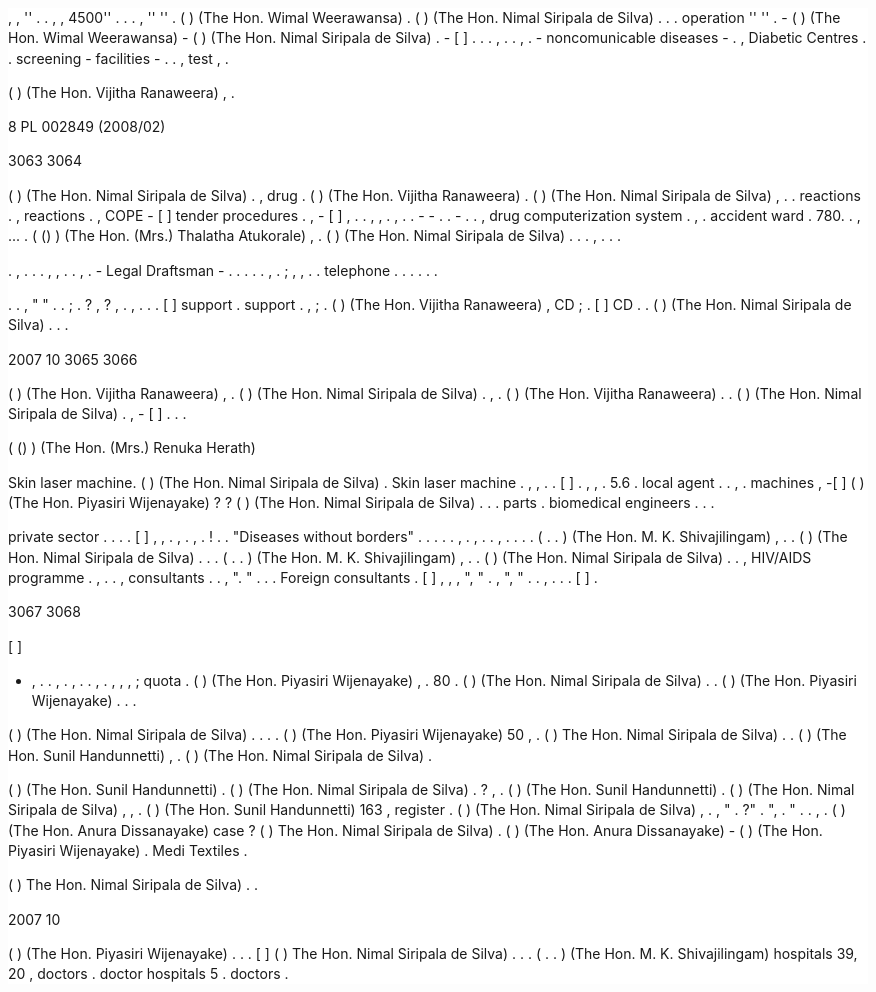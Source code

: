 , , '' . . , , 4500'' . . . , '' '' . ( ) (The Hon. Wimal Weerawansa) . ( ) (The Hon. Nimal Siripala de Silva) . . . operation '' '' . - ( ) (The Hon. Wimal Weerawansa) - ( ) (The Hon. Nimal Siripala de Silva) . - [ ] . . . , . . , . - noncomunicable diseases - . , Diabetic Centres . . screening - facilities - . . , test , .

( ) (The Hon. Vijitha Ranaweera) , .

8 PL 002849 (2008/02)

3063 3064

( ) (The Hon. Nimal Siripala de Silva) . , drug . ( ) (The Hon. Vijitha Ranaweera) . ( ) (The Hon. Nimal Siripala de Silva) , . . reactions . , reactions . , COPE - [ ] tender procedures . , - [ ] , . . , , . , . . - - . . - . . , drug computerization system . , . accident ward . 780. . , ... . ( () ) (The Hon. (Mrs.) Thalatha Atukorale) , . ( ) (The Hon. Nimal Siripala de Silva) . . . , . . .

. , . . . , , . . , . - Legal Draftsman - . . . . . , . ; , , . . telephone . . . . . .

. . , " " . . ; . ? , ? , . , . . . [ ] support . support . , ; . ( ) (The Hon. Vijitha Ranaweera) , CD ; . [ ] CD . . ( ) (The Hon. Nimal Siripala de Silva) . . .

2007 10 3065 3066

( ) (The Hon. Vijitha Ranaweera) , . ( ) (The Hon. Nimal Siripala de Silva) . , . ( ) (The Hon. Vijitha Ranaweera) . . ( ) (The Hon. Nimal Siripala de Silva) . , - [ ] . . .

( () ) (The Hon. (Mrs.) Renuka Herath)

Skin laser machine. ( ) (The Hon. Nimal Siripala de Silva) . Skin laser machine . , , . . [ ] . , , . 5.6 . local agent . . , . machines , -[ ] ( ) (The Hon. Piyasiri Wijenayake) ? ? ( ) (The Hon. Nimal Siripala de Silva) . . . parts . biomedical engineers . . .

private sector . . . . [ ] , , . , . , . ! . . "Diseases without borders" . . . . . , . , . . , . . . . ( . . ) (The Hon. M. K. Shivajilingam) , . . ( ) (The Hon. Nimal Siripala de Silva) . . . ( . . ) (The Hon. M. K. Shivajilingam) , . . ( ) (The Hon. Nimal Siripala de Silva) . . , HIV/AIDS programme . , . . , consultants . . , ". " . . . Foreign consultants . [ ] , , , ", " . , ", " . . , . . . [ ] .

3067 3068

[ ]

- , . . , . , . . , . , , , ; quota . ( ) (The Hon. Piyasiri Wijenayake) , . 80 . ( ) (The Hon. Nimal Siripala de Silva) . . ( ) (The Hon. Piyasiri Wijenayake) . . .

( ) (The Hon. Nimal Siripala de Silva) . . . . ( ) (The Hon. Piyasiri Wijenayake) 50 , . ( ) The Hon. Nimal Siripala de Silva) . . ( ) (The Hon. Sunil Handunnetti) , . ( ) (The Hon. Nimal Siripala de Silva) .

( ) (The Hon. Sunil Handunnetti) . ( ) (The Hon. Nimal Siripala de Silva) . ? , . ( ) (The Hon. Sunil Handunnetti) . ( ) (The Hon. Nimal Siripala de Silva) , , . ( ) (The Hon. Sunil Handunnetti) 163 , register . ( ) (The Hon. Nimal Siripala de Silva) , . , " . ?" . ", . " . . , . ( ) (The Hon. Anura Dissanayake) case ? ( ) The Hon. Nimal Siripala de Silva) . ( ) (The Hon. Anura Dissanayake) - ( ) (The Hon. Piyasiri Wijenayake) . Medi Textiles .

( ) The Hon. Nimal Siripala de Silva) . .

2007 10

( ) (The Hon. Piyasiri Wijenayake) . . . [ ] ( ) The Hon. Nimal Siripala de Silva) . . . ( . . ) (The Hon. M. K. Shivajilingam) hospitals 39, 20 , doctors . doctor hospitals 5 . doctors .
